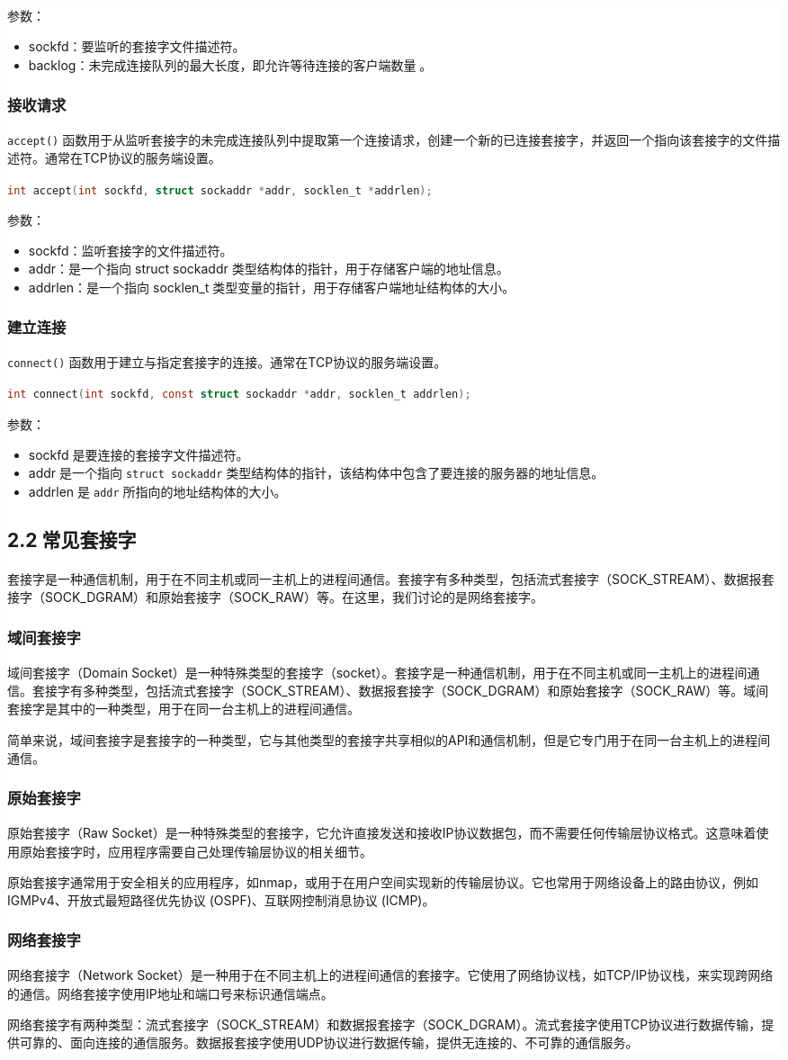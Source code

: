 参数：

- sockfd：要监听的套接字文件描述符。
- backlog：未完成连接队列的最大长度，即允许等待连接的客户端数量 。

### 接收请求

`accept()` 函数用于从监听套接字的未完成连接队列中提取第一个连接请求，创建一个新的已连接套接字，并返回一个指向该套接字的文件描述符。通常在TCP协议的服务端设置。

```c
int accept(int sockfd, struct sockaddr *addr, socklen_t *addrlen);
```

参数：

- sockfd：监听套接字的文件描述符。
- addr：是一个指向 struct sockaddr 类型结构体的指针，用于存储客户端的地址信息。
- addrlen：是一个指向 socklen_t 类型变量的指针，用于存储客户端地址结构体的大小。

### 建立连接

`connect()` 函数用于建立与指定套接字的连接。通常在TCP协议的服务端设置。

```c
int connect(int sockfd, const struct sockaddr *addr, socklen_t addrlen);
```

参数：

- sockfd 是要连接的套接字文件描述符。
- addr 是一个指向 `struct sockaddr` 类型结构体的指针，该结构体中包含了要连接的服务器的地址信息。
- addrlen 是 `addr` 所指向的地址结构体的大小。

## 2.2 常见套接字

套接字是一种通信机制，用于在不同主机或同一主机上的进程间通信。套接字有多种类型，包括流式套接字（SOCK_STREAM）、数据报套接字（SOCK_DGRAM）和原始套接字（SOCK_RAW）等。在这里，我们讨论的是网络套接字。

### 域间套接字

域间套接字（Domain Socket）是一种特殊类型的套接字（socket）。套接字是一种通信机制，用于在不同主机或同一主机上的进程间通信。套接字有多种类型，包括流式套接字（SOCK_STREAM）、数据报套接字（SOCK_DGRAM）和原始套接字（SOCK_RAW）等。域间套接字是其中的一种类型，用于在同一台主机上的进程间通信。

简单来说，域间套接字是套接字的一种类型，它与其他类型的套接字共享相似的API和通信机制，但是它专门用于在同一台主机上的进程间通信。

### 原始套接字

原始套接字（Raw Socket）是一种特殊类型的套接字，它允许直接发送和接收IP协议数据包，而不需要任何传输层协议格式。这意味着使用原始套接字时，应用程序需要自己处理传输层协议的相关细节。

原始套接字通常用于安全相关的应用程序，如nmap，或用于在用户空间实现新的传输层协议。它也常用于网络设备上的路由协议，例如IGMPv4、开放式最短路径优先协议 (OSPF)、互联网控制消息协议 (ICMP)。

### 网络套接字

网络套接字（Network Socket）是一种用于在不同主机上的进程间通信的套接字。它使用了网络协议栈，如TCP/IP协议栈，来实现跨网络的通信。网络套接字使用IP地址和端口号来标识通信端点。

网络套接字有两种类型：流式套接字（SOCK_STREAM）和数据报套接字（SOCK_DGRAM）。流式套接字使用TCP协议进行数据传输，提供可靠的、面向连接的通信服务。数据报套接字使用UDP协议进行数据传输，提供无连接的、不可靠的通信服务。
